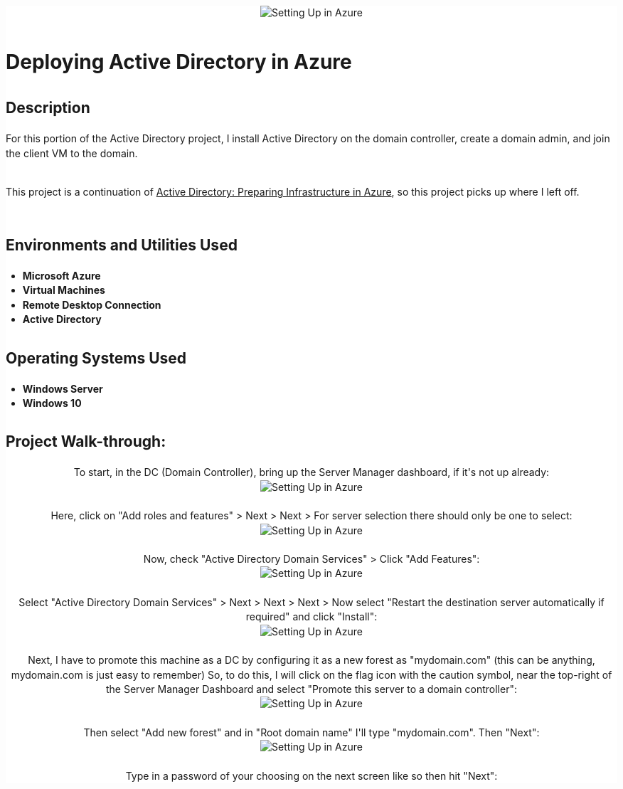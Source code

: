 
<p align="center">
<img src="https://i.imgur.com/aMMGyHQ.jpeg" height="80%" width="80%" alt="Setting Up in Azure"/>
<br />

<h1>Deploying Active Directory in Azure</h1>

<h2>Description</h2>
For this portion of the Active Directory project, I install Active Directory on the domain controller, create a domain admin, and join the client VM to the domain.  <br/>
<br />

This project is a continuation of [Active Directory: Preparing Infrastructure in Azure](https://github.com/RomainTranchant/AD_Preparing_Active_Directory_In_Azure), so this project picks up where I left off. <br />
<br />

<h2>Environments and Utilities Used</h2>

- <b>Microsoft Azure</b>
- <b>Virtual Machines</b>
- <b>Remote Desktop Connection</b>
- <b>Active Directory</b>

<h2>Operating Systems Used </h2>

- <b>Windows Server </b>
- <b>Windows 10</b>

<h2>Project Walk-through:</h2>

<p align="center">
To start, in the DC (Domain Controller), bring up the Server Manager dashboard, if it's not up already: <br/>
<img src="https://i.imgur.com/Hu1SI4S.png" height="80%" width="80%" alt="Setting Up in Azure"/>
<br />
<br />
Here, click on "Add roles and features" > Next > Next > For server selection there should only be one to select: <br/>
<img src="https://i.imgur.com/2aEzeqm.png" height="80%" width="80%" alt="Setting Up in Azure"/>
<br />
<br />
Now, check "Active Directory Domain Services" > Click "Add Features":  <br/>
<img src="https://i.imgur.com/pTu3pNB.png" height="80%" width="80%" alt="Setting Up in Azure"/>
<br />
<br />
Select "Active Directory Domain Services" > Next > Next > Next > Now select "Restart the destination server automatically if required" and click "Install": <br/>
<img src="https://i.imgur.com/7QIfWrO.png" height="80%" width="80%" alt="Setting Up in Azure"/>
<br />
<br />
Next, I have to promote this machine as a DC by configuring it as a new forest as "mydomain.com" (this can be anything, mydomain.com is just easy to remember) So, to do this, I will click on the flag icon with the caution symbol, near the top-right of the Server Manager Dashboard and select "Promote this server to a domain controller":  <br/>
<img src="https://i.imgur.com/tWUuLF7.png" height="80%" width="80%" alt="Setting Up in Azure"/>
<br />
<br />
Then select "Add new forest" and in "Root domain name" I'll type "mydomain.com". Then "Next":  <br/>
<img src="https://i.imgur.com/DIPlTd0.png" height="80%" width="80%" alt="Setting Up in Azure"/>
<br />
<br />
Type in a password of your choosing on the next screen like so then hit "Next":  <br/>